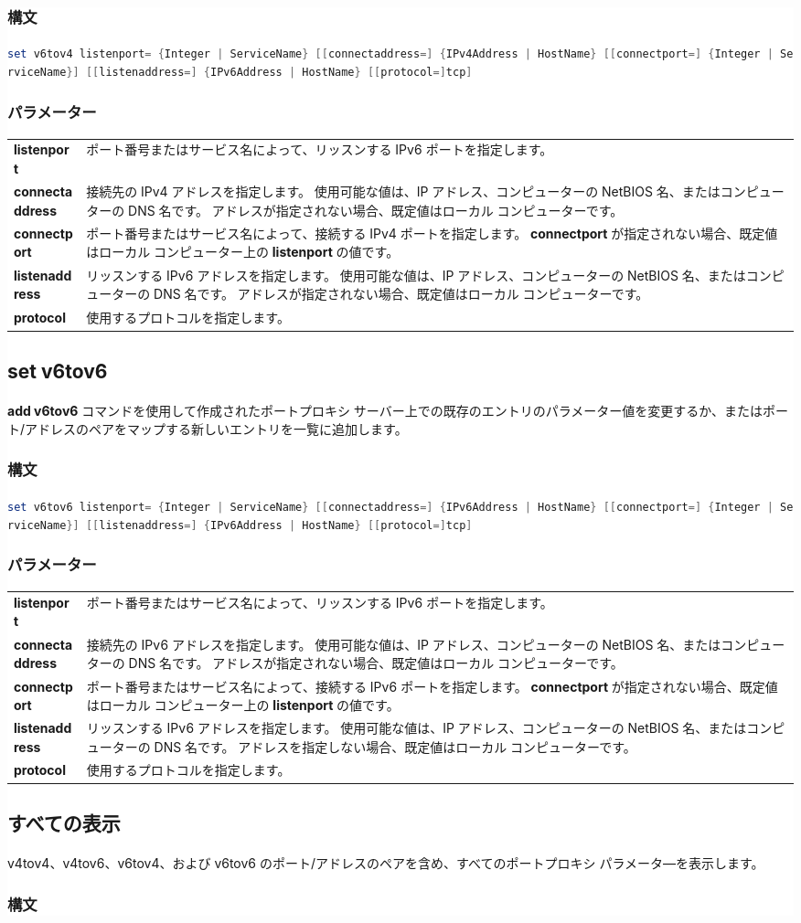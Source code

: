 ### <a name="syntax"></a>構文

```PowerShell
set v6tov4 listenport= {Integer | ServiceName} [[connectaddress=] {IPv4Address | HostName} [[connectport=] {Integer | ServiceName}] [[listenaddress=] {IPv6Address | HostName} [[protocol=]tcp]
```

### <a name="parameters"></a>パラメーター

|                    |                                                                                                                                                                                                   |
|--------------------|---------------------------------------------------------------------------------------------------------------------------------------------------------------------------------------------------|
|   **listenport**   |                                                           ポート番号またはサービス名によって、リッスンする IPv6 ポートを指定します。                                                            |
| **connectaddress** | 接続先の IPv4 アドレスを指定します。 使用可能な値は、IP アドレス、コンピューターの NetBIOS 名、またはコンピューターの DNS 名です。 アドレスが指定されない場合、既定値はローカル コンピューターです。 |
|  **connectport**   |       ポート番号またはサービス名によって、接続する IPv4 ポートを指定します。 **connectport** が指定されない場合、既定値はローカル コンピューター上の **listenport** の値です。        |
| **listenaddress**  | リッスンする IPv6 アドレスを指定します。 使用可能な値は、IP アドレス、コンピューターの NetBIOS 名、またはコンピューターの DNS 名です。 アドレスが指定されない場合、既定値はローカル コンピューターです。  |
|    **protocol**    |                                                                                  使用するプロトコルを指定します。                                                                                   |

## <a name="set-v6tov6"></a>set v6tov6

**add v6tov6** コマンドを使用して作成されたポートプロキシ サーバー上での既存のエントリのパラメーター値を変更するか、またはポート/アドレスのペアをマップする新しいエントリを一覧に追加します。

### <a name="syntax"></a>構文

```PowerShell 
set v6tov6 listenport= {Integer | ServiceName} [[connectaddress=] {IPv6Address | HostName} [[connectport=] {Integer | ServiceName}] [[listenaddress=] {IPv6Address | HostName} [[protocol=]tcp]
```

### <a name="parameters"></a>パラメーター

|                    |                                                                                                                                                                                                    |
|--------------------|----------------------------------------------------------------------------------------------------------------------------------------------------------------------------------------------------|
|   **listenport**   |                                                            ポート番号またはサービス名によって、リッスンする IPv6 ポートを指定します。                                                            |
| **connectaddress** | 接続先の IPv6 アドレスを指定します。 使用可能な値は、IP アドレス、コンピューターの NetBIOS 名、またはコンピューターの DNS 名です。 アドレスが指定されない場合、既定値はローカル コンピューターです。  |
|  **connectport**   |        ポート番号またはサービス名によって、接続する IPv6 ポートを指定します。 **connectport** が指定されない場合、既定値はローカル コンピューター上の **listenport** の値です。        |
| **listenaddress**  | リッスンする IPv6 アドレスを指定します。 使用可能な値は、IP アドレス、コンピューターの NetBIOS 名、またはコンピューターの DNS 名です。 アドレスを指定しない場合、既定値はローカル コンピューターです。 |
|    **protocol**    |                                                                                   使用するプロトコルを指定します。                                                                                   |

## <a name="show-all"></a>すべての表示

v4tov4、v4tov6、v6tov4、および v6tov6 のポート/アドレスのペアを含め、すべてのポートプロキシ パラメータ―を表示します。

### <a name="syntax"></a>構文
